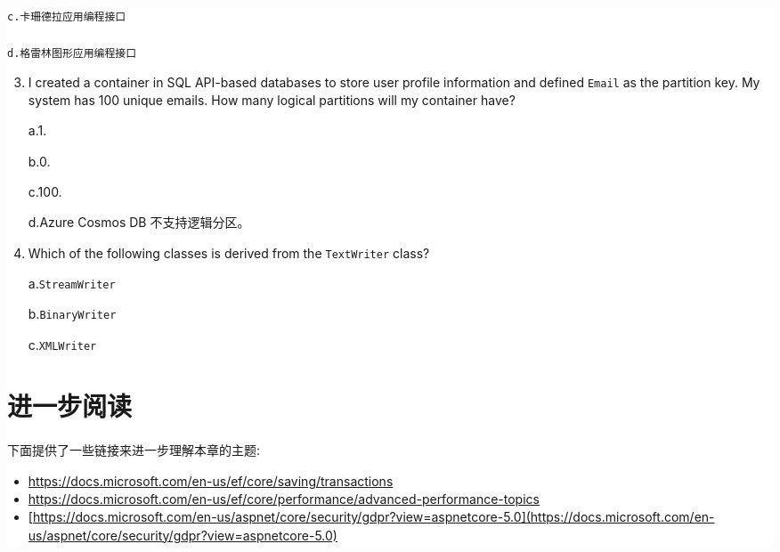     c.卡珊德拉应用编程接口

    d.格雷林图形应用编程接口

3.  I created a container in SQL API-based databases to store user profile information and defined `Email` as the partition key. My system has 100 unique emails. How many logical partitions will my container have?

    a.1.

    b.0.

    c.100.

    d.Azure Cosmos DB 不支持逻辑分区。

4.  Which of the following classes is derived from the `TextWriter` class?

    a.`StreamWriter`

    b.`BinaryWriter`

    c.`XMLWriter`

# 进一步阅读

下面提供了一些链接来进一步理解本章的主题:

*   https://docs.microsoft.com/en-us/ef/core/saving/transactions
*   https://docs.microsoft.com/en-us/ef/core/performance/advanced-performance-topics
*   [https://docs.microsoft.com/en-us/aspnet/core/security/gdpr?view=aspnetcore-5.0](https://docs.microsoft.com/en-us/aspnet/core/security/gdpr?view=aspnetcore-5.0)